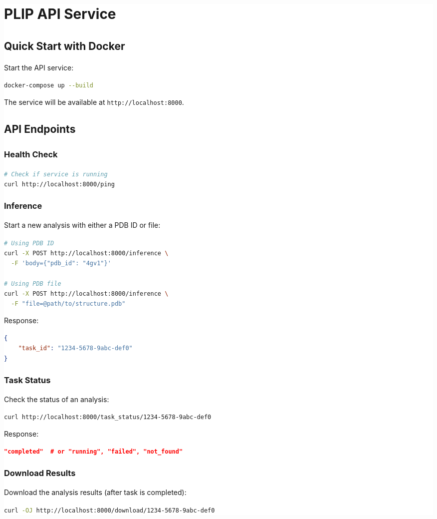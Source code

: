 # PLIP API Service

## Quick Start with Docker

Start the API service:
```bash
docker-compose up --build
```

The service will be available at `http://localhost:8000`.

## API Endpoints

### Health Check
```bash
# Check if service is running
curl http://localhost:8000/ping
```

### Inference
Start a new analysis with either a PDB ID or file:
```bash
# Using PDB ID
curl -X POST http://localhost:8000/inference \
  -F 'body={"pdb_id": "4gv1"}'

# Using PDB file
curl -X POST http://localhost:8000/inference \
  -F "file=@path/to/structure.pdb"
```

Response:
```json
{
    "task_id": "1234-5678-9abc-def0"
}
```

### Task Status
Check the status of an analysis:
```bash
curl http://localhost:8000/task_status/1234-5678-9abc-def0
```

Response:
```json
"completed"  # or "running", "failed", "not_found"
```

### Download Results
Download the analysis results (after task is completed):
```bash
curl -OJ http://localhost:8000/download/1234-5678-9abc-def0
```
